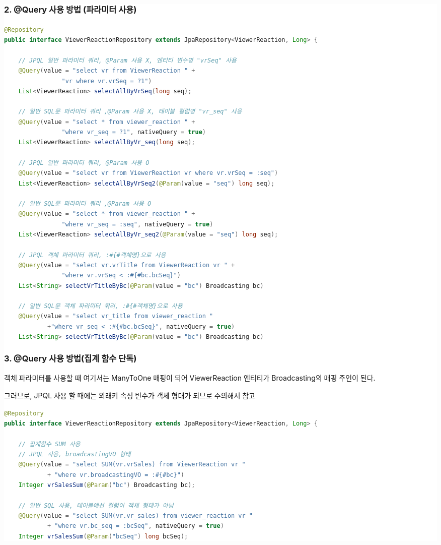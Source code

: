 ### 2. @Query 사용 방법 (파라미터 사용)

```java
@Repository                                       
public interface ViewerReactionRepository extends JpaRepository<ViewerReaction, Long> {
	
	// JPQL 일반 파라미터 쿼리, @Param 사용 X, 엔티티 변수명 "vrSeq" 사용
	@Query(value = "select vr from ViewerReaction " +
				"vr where vr.vrSeq = ?1")
	List<ViewerReaction> selectAllByVrSeq(long seq);

	// 일반 SQL문 파라미터 쿼리 ,@Param 사용 X, 테이블 컬럼명 "vr_seq" 사용
	@Query(value = "select * from viewer_reaction " + 
				"where vr_seq = ?1", nativeQuery = true)
	List<ViewerReaction> selectAllByVr_seq(long seq);

	// JPQL 일반 파라미터 쿼리, @Param 사용 O
	@Query(value = "select vr from ViewerReaction vr where vr.vrSeq = :seq")
	List<ViewerReaction> selectAllByVrSeq2(@Param(value = "seq") long seq);

	// 일반 SQL문 파라미터 쿼리 ,@Param 사용 O
	@Query(value = "select * from viewer_reaction " +
				"where vr_seq = :seq", nativeQuery = true)
	List<ViewerReaction> selectAllByVr_seq2(@Param(value = "seq") long seq);

	// JPQL 객체 파라미터 쿼리, :#{#객체명}으로 사용
	@Query(value = "select vr.vrTitle from ViewerReaction vr " +
				"where vr.vrSeq < :#{#bc.bcSeq}")
	List<String> selectVrTitleByBc(@Param(value = "bc") Broadcasting bc)

	// 일반 SQL문 객체 파라미터 쿼리, :#{#객체명}으로 사용
	@Query(value = "select vr_title from viewer_reaction "
			+"where vr_seq < :#{#bc.bcSeq}", nativeQuery = true)
	List<String> selectVrTitleByBc(@Param(value = "bc") Broadcasting bc)
```

### 3. @Query 사용 방법(집계 함수 단독)

객체 파라미터를 사용할 때 여기서는 ManyToOne 매핑이 되어 ViewerReaction 엔티티가 Broadcasting의 매핑 주인이 된다.

그러므로, JPQL 사용 할 때에는 외래키 속성 변수가 객체 형태가 되므로 주의해서 참고

```java
@Repository                                       
public interface ViewerReactionRepository extends JpaRepository<ViewerReaction, Long> {	
	
	// 집계함수 SUM 사용
	// JPQL 사용, broadcastingVO 형태
	@Query(value = "select SUM(vr.vrSales) from ViewerReaction vr "
			+ "where vr.broadcastingVO = :#{#bc}")
	Integer vrSalesSum(@Param("bc") Broadcasting bc);

	// 일반 SQL 사용, 테이블에선 컬럼이 객체 형태가 아님
	@Query(value = "select SUM(vr.vr_sales) from viewer_reaction vr "
			+ "where vr.bc_seq = :bcSeq", nativeQuery = true)
	Integer vrSalesSum(@Param("bcSeq") long bcSeq);
```
